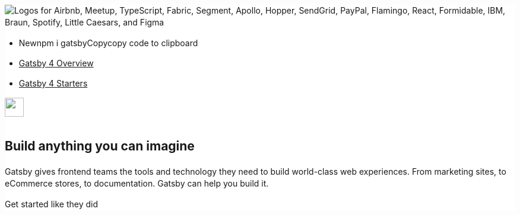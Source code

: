 <img src="http://images.ctfassets.net/vkdbses00qqt/6gYYhIZTJq0VHl3tXT8oPC/18d49aaa1fd3fed25b6b6593350897b7/homepage-used-by-logos__2_.png?w=1731&amp;h=24&amp;q=80&amp;fit=fill" alt="Logos for Airbnb, Meetup, TypeScript, Fabric, Segment, Apollo, Hopper, SendGrid, PayPal, Flamingo, React, Formidable, IBM, Braun, Spotify, Little Caesars, and Figma" srcset="
                                  //images.ctfassets.net/vkdbses00qqt/6gYYhIZTJq0VHl3tXT8oPC/18d49aaa1fd3fed25b6b6593350897b7/homepage-used-by-logos__2_.png?w=1731&amp;h=24&amp;q=80&amp;fit=fill 1x,
                                  //images.ctfassets.net/vkdbses00qqt/6gYYhIZTJq0VHl3tXT8oPC/18d49aaa1fd3fed25b6b6593350897b7/homepage-used-by-logos__2_.png?w=2597&amp;h=36&amp;q=80&amp;fit=fill 1.5x,
                                  //images.ctfassets.net/vkdbses00qqt/6gYYhIZTJq0VHl3tXT8oPC/18d49aaa1fd3fed25b6b6593350897b7/homepage-used-by-logos__2_.png?w=3462&amp;h=48&amp;q=80&amp;fit=fill 2x
                                " width="1731" height="24" />

-   Newnpm i gatsbyCopycopy code to clipboard

-   <a href="https://www.gatsbyjs.com/gatsby-4" class="css-19g9gqq">Gatsby 4 Overview</a>
-   <a href="https://www.gatsbyjs.com/gatsby-4/starters" class="css-19g9gqq">Gatsby 4 Starters</a>

<img src="http://images.ctfassets.net/vkdbses00qqt/2lJihqoAnHP6MpXDlrj8Vs/d15d082fb35b1e4542c238dec61f4adc/plugins-icon.svg" class="css-1xbc4zr" width="32" height="32" />

Build anything **you can imagine**
----------------------------------

Gatsby gives frontend teams the tools and technology they need to build world-class web experiences. From marketing sites, to eCommerce stores, to documentation. Gatsby can help you build it.

Get started like they did
